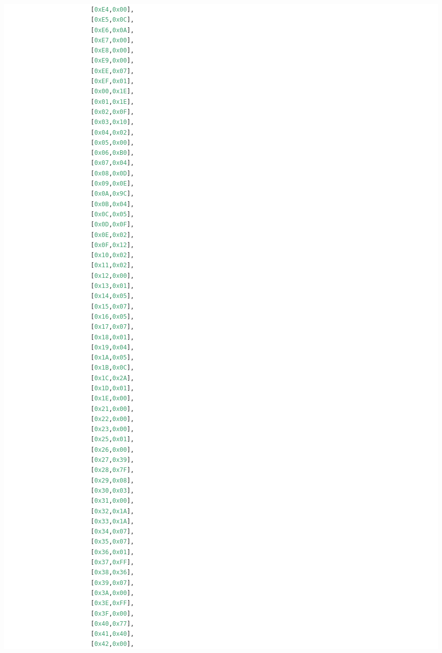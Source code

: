 ```python
						[0xE4,0x00],
						[0xE5,0x0C],
						[0xE6,0x0A],
						[0xE7,0x00],
						[0xE8,0x00],
						[0xE9,0x00],
						[0xEE,0x07],
						[0xEF,0x01],
						[0x00,0x1E],
						[0x01,0x1E],
						[0x02,0x0F],
						[0x03,0x10],
						[0x04,0x02],
						[0x05,0x00],
						[0x06,0xB0],
						[0x07,0x04],
						[0x08,0x0D],
						[0x09,0x0E],
						[0x0A,0x9C],
						[0x0B,0x04],
						[0x0C,0x05],
						[0x0D,0x0F],
						[0x0E,0x02],
						[0x0F,0x12],
						[0x10,0x02],
						[0x11,0x02],
						[0x12,0x00],
						[0x13,0x01],
						[0x14,0x05],
						[0x15,0x07],
						[0x16,0x05],
						[0x17,0x07],
						[0x18,0x01],
						[0x19,0x04],
						[0x1A,0x05],
						[0x1B,0x0C],
						[0x1C,0x2A],
						[0x1D,0x01],
						[0x1E,0x00],
						[0x21,0x00],
						[0x22,0x00],
						[0x23,0x00],
						[0x25,0x01],
						[0x26,0x00],
						[0x27,0x39],
						[0x28,0x7F],
						[0x29,0x08],
						[0x30,0x03],
						[0x31,0x00],
						[0x32,0x1A],
						[0x33,0x1A],
						[0x34,0x07],
						[0x35,0x07],
						[0x36,0x01],
						[0x37,0xFF],
						[0x38,0x36],
						[0x39,0x07],
						[0x3A,0x00],
						[0x3E,0xFF],
						[0x3F,0x00],
						[0x40,0x77],
						[0x41,0x40],
						[0x42,0x00],
```